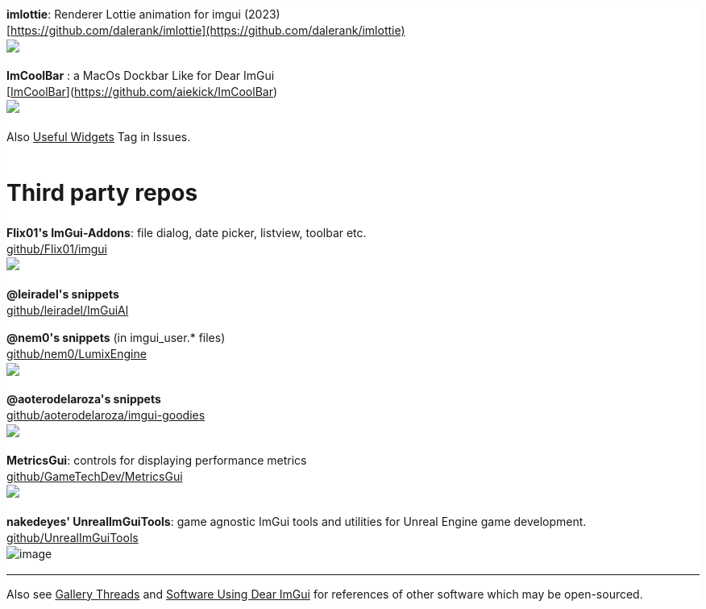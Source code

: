 **imlottie**: Renderer Lottie animation for imgui (2023)
<BR> [https://github.com/dalerank/imlottie](https://github.com/dalerank/imlottie)
<BR> ![](https://github.com/ocornut/imgui/assets/918081/4cbe4055-0ae2-4ebb-957d-4e0907cdc9c7)

**ImCoolBar** : a MacOs Dockbar Like for Dear ImGui
<BR> [[ImCoolBar](https://github.com/aiekick/ImCoolBar)](https://github.com/aiekick/ImCoolBar)
<BR> <img src="https://github.com/aiekick/ImCoolBar/blob/DemoApp/doc/DemoApp.gif" width="500">

Also [Useful Widgets](https://github.com/ocornut/imgui/labels/useful%20widgets) Tag in Issues.

# Third party repos

**Flix01's ImGui-Addons**: file dialog, date picker, listview, toolbar etc.
<BR> [github/Flix01/imgui](https://github.com/Flix01/imgui/wiki/ImGui-Addons-Branch-Home)
<BR> ![](https://user-images.githubusercontent.com/1193295/96885173-a4e97780-1482-11eb-84f6-637b1f2bd274.png)

**@leiradel's snippets**
<BR> [github/leiradel/ImGuiAl](https://github.com/leiradel/ImGuiAl/)

**@nem0's snippets** (in imgui_user.* files)
<BR> [github/nem0/LumixEngine](https://github.com/nem0/LumixEngine/tree/master/external/imgui)
<BR> ![](https://user-images.githubusercontent.com/1193295/96885426-dd895100-1482-11eb-9f0f-f52a9f13eb18.png)

**@aoterodelaroza's snippets**
<BR> [github/aoterodelaroza/imgui-goodies](https://github.com/aoterodelaroza/imgui-goodies)
<BR> ![](https://user-images.githubusercontent.com/1193295/96885795-3a850700-1483-11eb-99b0-8d3416796968.png)

**MetricsGui**: controls for displaying performance metrics
<BR>[github/GameTechDev/MetricsGui](https://github.com/GameTechDev/MetricsGui)
<BR> ![](https://user-images.githubusercontent.com/1193295/96885983-6e602c80-1483-11eb-9006-44b46d994730.png)

**nakedeyes' UnrealImGuiTools**: game agnostic ImGui tools and utilities for Unreal Engine game development.
<BR>[github/UnrealImGuiTools](https://github.com/nakdeyes/UnrealImGuiTools)
<BR> <img width="500" alt="image" src="https://user-images.githubusercontent.com/15803559/178168651-b0a98998-bfd0-443b-a741-80d58d95fdb1.png">

----

Also see [Gallery Threads](https://github.com/ocornut/imgui/labels/gallery) and [Software Using Dear ImGui](https://github.com/ocornut/imgui/wiki/Software-using-dear-imgui) for references of other software which may be open-sourced.
